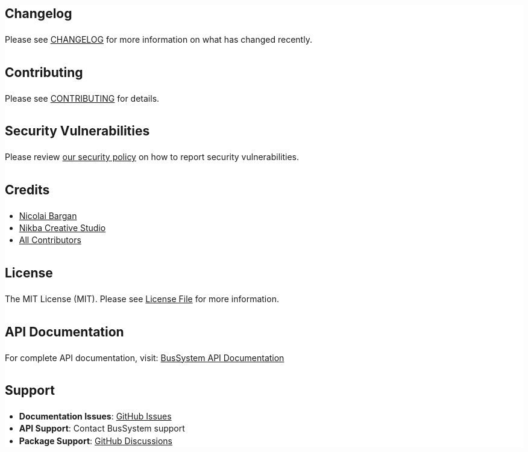 ## Changelog

Please see [CHANGELOG](CHANGELOG.md) for more information on what has changed recently.

## Contributing

Please see [CONTRIBUTING](CONTRIBUTING.md) for details.

## Security Vulnerabilities

Please review [our security policy](../../security/policy) on how to report security vulnerabilities.

## Credits

- [Nicolai Bargan](https://www.linkedin.com/in/nicolai-bargan/)
- [Nikba Creative Studio](https://github.com/nikba-creative-studio)
- [All Contributors](../../contributors)

## License

The MIT License (MIT). Please see [License File](LICENSE.md) for more information.

## API Documentation

For complete API documentation, visit: [BusSystem API Documentation](https://nikba-creative-studio.github.io/Laravel-Bussystem-Api/)

## Support

- **Documentation Issues**: [GitHub Issues](https://github.com/Nikba-Creative-Studio/Laravel-Bussystem-Api/issues)
- **API Support**: Contact BusSystem support
- **Package Support**: [GitHub Discussions](https://github.com/Nikba-Creative-Studio/Laravel-Bussystem-Api/discussions)